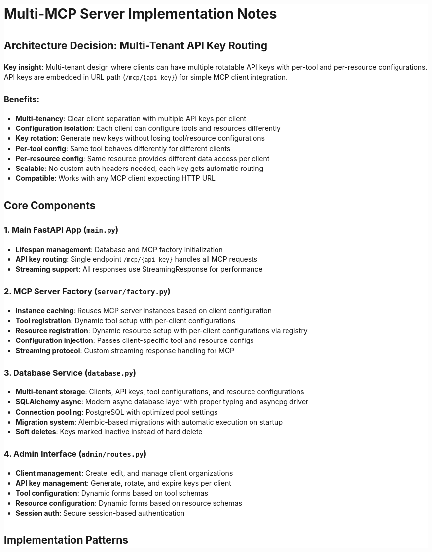 # Multi-MCP Server Implementation Notes

## Architecture Decision: Multi-Tenant API Key Routing

**Key insight**: Multi-tenant design where clients can have multiple rotatable API keys with per-tool and per-resource configurations. API keys are embedded in URL path (`/mcp/{api_key}`) for simple MCP client integration.

### Benefits:
- **Multi-tenancy**: Clear client separation with multiple API keys per client
- **Configuration isolation**: Each client can configure tools and resources differently
- **Key rotation**: Generate new keys without losing tool/resource configurations
- **Per-tool config**: Same tool behaves differently for different clients
- **Per-resource config**: Same resource provides different data access per client
- **Scalable**: No custom auth headers needed, each key gets automatic routing
- **Compatible**: Works with any MCP client expecting HTTP URL

## Core Components

### 1. Main FastAPI App (`main.py`)
- **Lifespan management**: Database and MCP factory initialization
- **API key routing**: Single endpoint `/mcp/{api_key}` handles all MCP requests
- **Streaming support**: All responses use StreamingResponse for performance

### 2. MCP Server Factory (`server/factory.py`)
- **Instance caching**: Reuses MCP server instances based on client configuration
- **Tool registration**: Dynamic tool setup with per-client configurations
- **Resource registration**: Dynamic resource setup with per-client configurations via registry
- **Configuration injection**: Passes client-specific tool and resource configs
- **Streaming protocol**: Custom streaming response handling for MCP

### 3. Database Service (`database.py`)
- **Multi-tenant storage**: Clients, API keys, tool configurations, and resource configurations
- **SQLAlchemy async**: Modern async database layer with proper typing and asyncpg driver
- **Connection pooling**: PostgreSQL with optimized pool settings
- **Migration system**: Alembic-based migrations with automatic execution on startup
- **Soft deletes**: Keys marked inactive instead of hard delete

### 4. Admin Interface (`admin/routes.py`)
- **Client management**: Create, edit, and manage client organizations
- **API key management**: Generate, rotate, and expire keys per client
- **Tool configuration**: Dynamic forms based on tool schemas
- **Resource configuration**: Dynamic forms based on resource schemas
- **Session auth**: Secure session-based authentication

## Implementation Patterns
